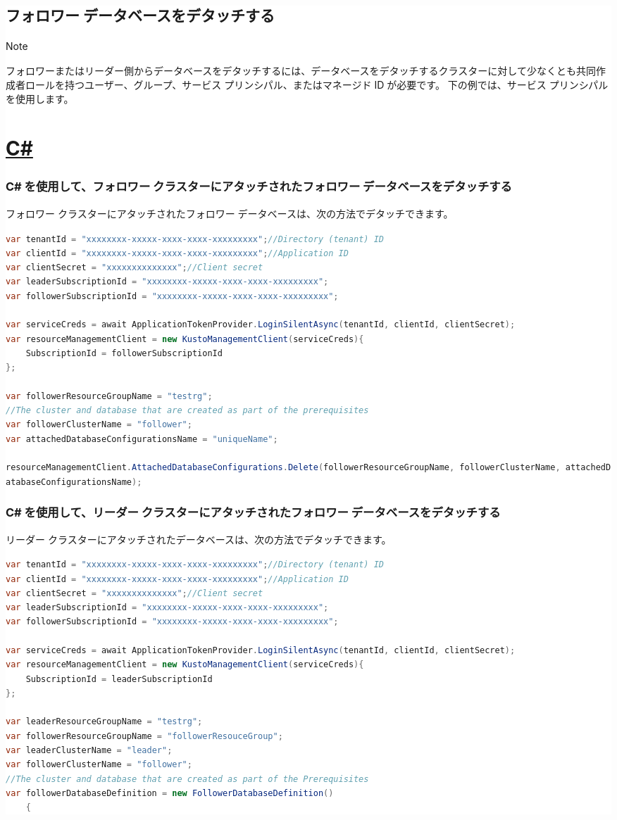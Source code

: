 ## <a name="detach-the-follower-database"></a>フォロワー データベースをデタッチする  

> [!NOTE]
> フォロワーまたはリーダー側からデータベースをデタッチするには、データベースをデタッチするクラスターに対して少なくとも共同作成者ロールを持つユーザー、グループ、サービス プリンシパル、またはマネージド ID が必要です。 下の例では、サービス プリンシパルを使用します。

# <a name="c"></a>[C#](#tab/csharp)

### <a name="detach-the-attached-follower-database-from-the-follower-cluster-using-c"></a>C# を使用して、フォロワー クラスターにアタッチされたフォロワー データベースをデタッチする


フォロワー クラスターにアタッチされたフォロワー データベースは、次の方法でデタッチできます。

```csharp
var tenantId = "xxxxxxxx-xxxxx-xxxx-xxxx-xxxxxxxxx";//Directory (tenant) ID
var clientId = "xxxxxxxx-xxxxx-xxxx-xxxx-xxxxxxxxx";//Application ID
var clientSecret = "xxxxxxxxxxxxxx";//Client secret
var leaderSubscriptionId = "xxxxxxxx-xxxxx-xxxx-xxxx-xxxxxxxxx";
var followerSubscriptionId = "xxxxxxxx-xxxxx-xxxx-xxxx-xxxxxxxxx";

var serviceCreds = await ApplicationTokenProvider.LoginSilentAsync(tenantId, clientId, clientSecret);
var resourceManagementClient = new KustoManagementClient(serviceCreds){
    SubscriptionId = followerSubscriptionId
};

var followerResourceGroupName = "testrg";
//The cluster and database that are created as part of the prerequisites
var followerClusterName = "follower";
var attachedDatabaseConfigurationsName = "uniqueName";

resourceManagementClient.AttachedDatabaseConfigurations.Delete(followerResourceGroupName, followerClusterName, attachedDatabaseConfigurationsName);
```

### <a name="detach-the-attached-follower-database-from-the-leader-cluster-using-c"></a>C# を使用して、リーダー クラスターにアタッチされたフォロワー データベースをデタッチする

リーダー クラスターにアタッチされたデータベースは、次の方法でデタッチできます。

```csharp
var tenantId = "xxxxxxxx-xxxxx-xxxx-xxxx-xxxxxxxxx";//Directory (tenant) ID
var clientId = "xxxxxxxx-xxxxx-xxxx-xxxx-xxxxxxxxx";//Application ID
var clientSecret = "xxxxxxxxxxxxxx";//Client secret
var leaderSubscriptionId = "xxxxxxxx-xxxxx-xxxx-xxxx-xxxxxxxxx";
var followerSubscriptionId = "xxxxxxxx-xxxxx-xxxx-xxxx-xxxxxxxxx";

var serviceCreds = await ApplicationTokenProvider.LoginSilentAsync(tenantId, clientId, clientSecret);
var resourceManagementClient = new KustoManagementClient(serviceCreds){
    SubscriptionId = leaderSubscriptionId
};

var leaderResourceGroupName = "testrg";
var followerResourceGroupName = "followerResouceGroup";
var leaderClusterName = "leader";
var followerClusterName = "follower";
//The cluster and database that are created as part of the Prerequisites
var followerDatabaseDefinition = new FollowerDatabaseDefinition()
    {
```